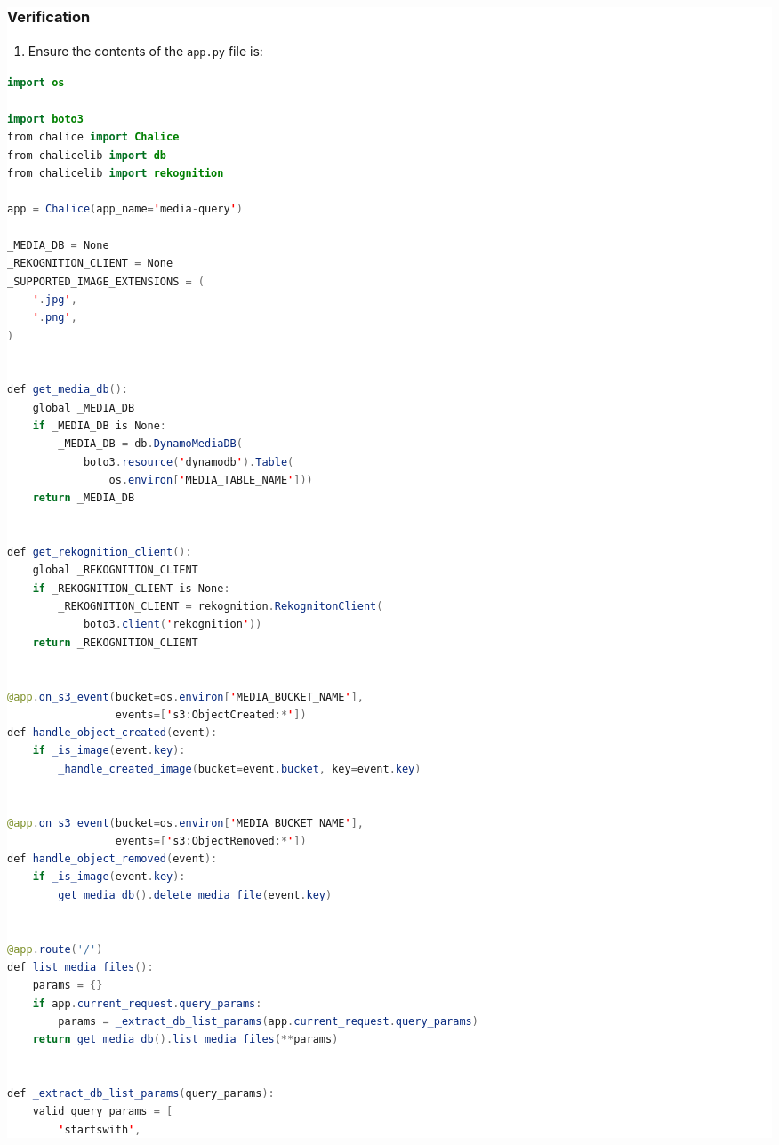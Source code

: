 ### Verification

1. Ensure the contents of the `app.py` file is:

```java
import os

import boto3
from chalice import Chalice
from chalicelib import db
from chalicelib import rekognition

app = Chalice(app_name='media-query')

_MEDIA_DB = None
_REKOGNITION_CLIENT = None
_SUPPORTED_IMAGE_EXTENSIONS = (
    '.jpg',
    '.png',
)


def get_media_db():
    global _MEDIA_DB
    if _MEDIA_DB is None:
        _MEDIA_DB = db.DynamoMediaDB(
            boto3.resource('dynamodb').Table(
                os.environ['MEDIA_TABLE_NAME']))
    return _MEDIA_DB


def get_rekognition_client():
    global _REKOGNITION_CLIENT
    if _REKOGNITION_CLIENT is None:
        _REKOGNITION_CLIENT = rekognition.RekognitonClient(
            boto3.client('rekognition'))
    return _REKOGNITION_CLIENT


@app.on_s3_event(bucket=os.environ['MEDIA_BUCKET_NAME'],
                 events=['s3:ObjectCreated:*'])
def handle_object_created(event):
    if _is_image(event.key):
        _handle_created_image(bucket=event.bucket, key=event.key)


@app.on_s3_event(bucket=os.environ['MEDIA_BUCKET_NAME'],
                 events=['s3:ObjectRemoved:*'])
def handle_object_removed(event):
    if _is_image(event.key):
        get_media_db().delete_media_file(event.key)


@app.route('/')
def list_media_files():
    params = {}
    if app.current_request.query_params:
        params = _extract_db_list_params(app.current_request.query_params)
    return get_media_db().list_media_files(**params)


def _extract_db_list_params(query_params):
    valid_query_params = [
        'startswith',
```